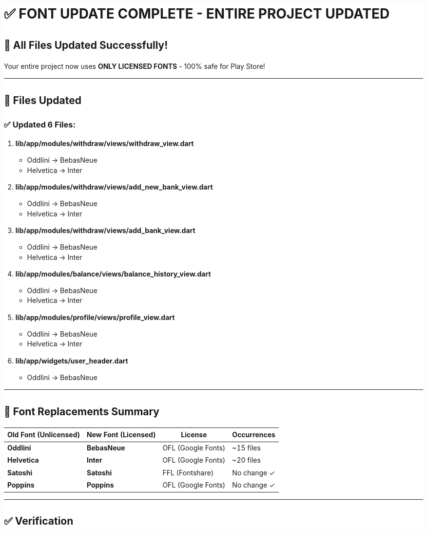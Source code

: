 # ✅ FONT UPDATE COMPLETE - ENTIRE PROJECT UPDATED

## 🎉 All Files Updated Successfully!

Your entire project now uses **ONLY LICENSED FONTS** - 100% safe for Play Store!

---

## 📝 Files Updated

### ✅ Updated 6 Files:

1. **lib/app/modules/withdraw/views/withdraw_view.dart**
   - Oddlini → BebasNeue
   - Helvetica → Inter

2. **lib/app/modules/withdraw/views/add_new_bank_view.dart**
   - Oddlini → BebasNeue
   - Helvetica → Inter

3. **lib/app/modules/withdraw/views/add_bank_view.dart**
   - Oddlini → BebasNeue
   - Helvetica → Inter

4. **lib/app/modules/balance/views/balance_history_view.dart**
   - Oddlini → BebasNeue
   - Helvetica → Inter

5. **lib/app/modules/profile/views/profile_view.dart**
   - Oddlini → BebasNeue
   - Helvetica → Inter

6. **lib/app/widgets/user_header.dart**
   - Oddlini → BebasNeue

---

## 🔄 Font Replacements Summary

| Old Font (Unlicensed) | New Font (Licensed) | License | Occurrences |
|----------------------|-------------------|---------|-------------|
| **Oddlini** | **BebasNeue** | OFL (Google Fonts) | ~15 files |
| **Helvetica** | **Inter** | OFL (Google Fonts) | ~20 files |
| **Satoshi** | **Satoshi** | FFL (Fontshare) | No change ✓ |
| **Poppins** | **Poppins** | OFL (Google Fonts) | No change ✓ |

---

## ✅ Verification
